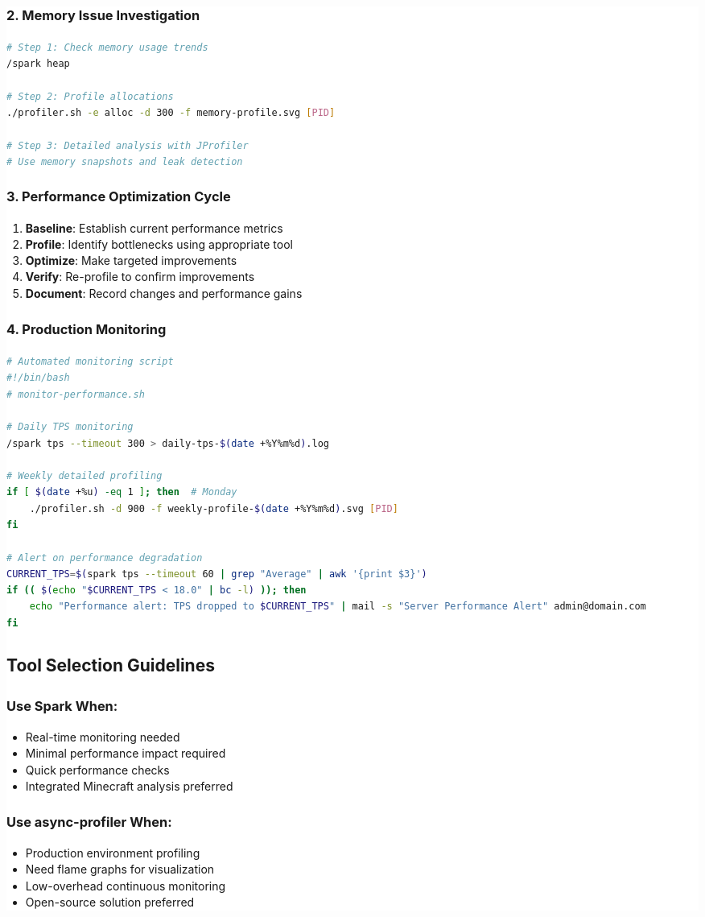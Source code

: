 ### 2. Memory Issue Investigation
```bash
# Step 1: Check memory usage trends
/spark heap

# Step 2: Profile allocations
./profiler.sh -e alloc -d 300 -f memory-profile.svg [PID]

# Step 3: Detailed analysis with JProfiler
# Use memory snapshots and leak detection
```

### 3. Performance Optimization Cycle
1. **Baseline**: Establish current performance metrics
2. **Profile**: Identify bottlenecks using appropriate tool
3. **Optimize**: Make targeted improvements
4. **Verify**: Re-profile to confirm improvements
5. **Document**: Record changes and performance gains

### 4. Production Monitoring
```bash
# Automated monitoring script
#!/bin/bash
# monitor-performance.sh

# Daily TPS monitoring
/spark tps --timeout 300 > daily-tps-$(date +%Y%m%d).log

# Weekly detailed profiling
if [ $(date +%u) -eq 1 ]; then  # Monday
    ./profiler.sh -d 900 -f weekly-profile-$(date +%Y%m%d).svg [PID]
fi

# Alert on performance degradation
CURRENT_TPS=$(spark tps --timeout 60 | grep "Average" | awk '{print $3}')
if (( $(echo "$CURRENT_TPS < 18.0" | bc -l) )); then
    echo "Performance alert: TPS dropped to $CURRENT_TPS" | mail -s "Server Performance Alert" admin@domain.com
fi
```

## Tool Selection Guidelines

### Use Spark When:
- Real-time monitoring needed
- Minimal performance impact required
- Quick performance checks
- Integrated Minecraft analysis preferred

### Use async-profiler When:
- Production environment profiling
- Need flame graphs for visualization
- Low-overhead continuous monitoring
- Open-source solution preferred
